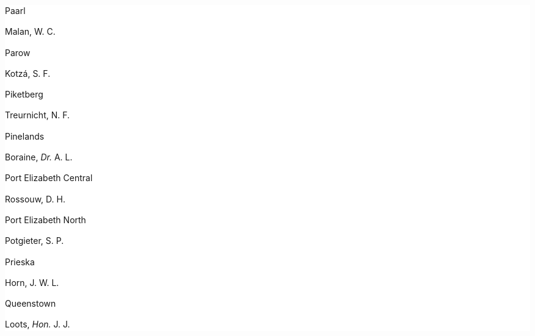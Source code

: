 </tr>

<tr>

<td><p>Paarl</p></td>

<td><p>Malan, W. C.</p></td>

</tr>

<tr>

<td><p>Parow</p></td>

<td><p>Kotz&#x00E1;, S. F.</p></td>

</tr>

<tr>

<td><p>Piketberg</p></td>

<td><p>Treurnicht, N. F.</p></td>

</tr>

<tr>

<td><p>Pinelands</p></td>

<td><p>Boraine, <i>Dr.</i> A. L.</p></td>

</tr>

<tr>

<td><p>Port Elizabeth Central</p></td>

<td><p>Rossouw, D. H.</p></td>

</tr>

<tr>

<td><p>Port Elizabeth North</p></td>

<td><p>Potgieter, S. P.</p></td>

</tr>

<tr>

<td><p>Prieska</p></td>

<td><p>Horn, J. W. L.</p></td>

</tr>

<tr>

<td><p>Queenstown</p></td>

<td><p>Loots, <i>Hon.</i> J. J.</p></td>

</tr>
